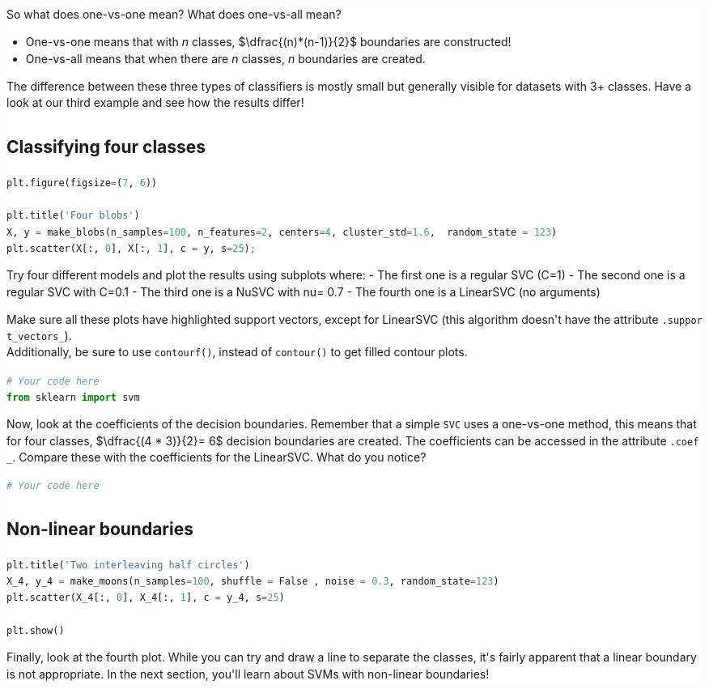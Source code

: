     
So what does one-vs-one mean? What does one-vs-all mean? 

- One-vs-one means that with $n$ classes, $\dfrac{(n)*(n-1)}{2}$ boundaries are constructed! 
- One-vs-all means that when there are $n$ classes, $n$ boundaries are created.

The difference between these three types of classifiers is mostly small but generally visible for datasets with 3+ classes. Have a look at our third example and see how the results differ!

## Classifying four classes


```python
plt.figure(figsize=(7, 6))

plt.title('Four blobs')
X, y = make_blobs(n_samples=100, n_features=2, centers=4, cluster_std=1.6,  random_state = 123)
plt.scatter(X[:, 0], X[:, 1], c = y, s=25);
```

Try four different models and plot the results using subplots where:
    - The first one is a regular SVC (C=1)
    - The second one is a regular SVC with C=0.1
    - The third one is a NuSVC with nu= 0.7
    - The fourth one is a LinearSVC (no arguments)
    
Make sure all these plots have highlighted support vectors, except for LinearSVC (this algorithm doesn't have the attribute `.support_vectors_`).   
Additionally, be sure to use `contourf()`, instead of `contour()` to get filled contour plots.


```python
# Your code here
from sklearn import svm
```

Now, look at the coefficients of the decision boundaries. Remember that a simple `SVC` uses a one-vs-one method, this means that for four classes, $\dfrac{(4 * 3)}{2}= 6$ decision boundaries are created. The coefficients can be accessed in the attribute `.coef_`. Compare these with the coefficients for the LinearSVC. What do you notice?


```python
# Your code here
```

## Non-linear boundaries


```python
plt.title('Two interleaving half circles')
X_4, y_4 = make_moons(n_samples=100, shuffle = False , noise = 0.3, random_state=123)
plt.scatter(X_4[:, 0], X_4[:, 1], c = y_4, s=25)

plt.show()
```

Finally, look at the fourth plot. While you can try and draw a line to separate the classes, it's fairly apparent that a linear boundary is not appropriate. In the next section, you'll learn about SVMs with non-linear boundaries!
